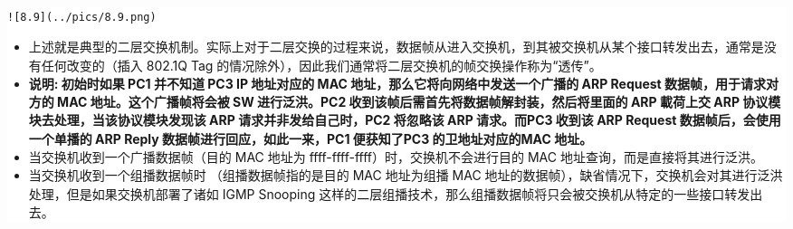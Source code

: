     ![8.9](../pics/8.9.png)
- 上述就是典型的二层交换机制。实际上对于二层交换的过程来说，数据帧从进入交换机，到其被交换机从某个接口转发出去，通常是没有任何改变的（插入 802.1Q Tag 的情况除外），因此我们通常将二层交换机的帧交换操作称为“透传”。
- **说明: 初始时如果 PC1 并不知道 PC3 IP 地址对应的 MAC 地址，那么它将向网络中发送一个广播的 ARP Request 数据帧，用于请求对方的 MAC 地址。这个广播帧将会被 SW 进行泛洪。PC2 收到该帧后需首先将数据帧解封装，然后将里面的 ARP 載荷上交 ARP 协议模块去处理，当该协议模块发现该 ARP 请求并非发给自己时，PC2 将忽略该 ARP 请求。而PC3 收到该 ARP Request 数据帧后，会使用一个单播的 ARP Reply 数据帧进行回应，如此一来，PC1 便获知了PC3 的卫地址对应的MAC 地址。**
- 当交换机收到一个广播数据帧（目的 MAC 地址为 ffff-ffff-ffff）时，交换机不会进行目的 MAC 地址查询，而是直接将其进行泛洪。
- 当交换机收到一个组播数据帧时 （组播数据帧指的是目的 MAC 地址为组播 MAC 地址的数据帧），缺省情况下，交换机会对其进行泛洪处理，但是如果交换机部署了诸如 IGMP Snooping 这样的二层组播技术，那么组播数据帧将只会被交换机从特定的一些接口转发出去。
